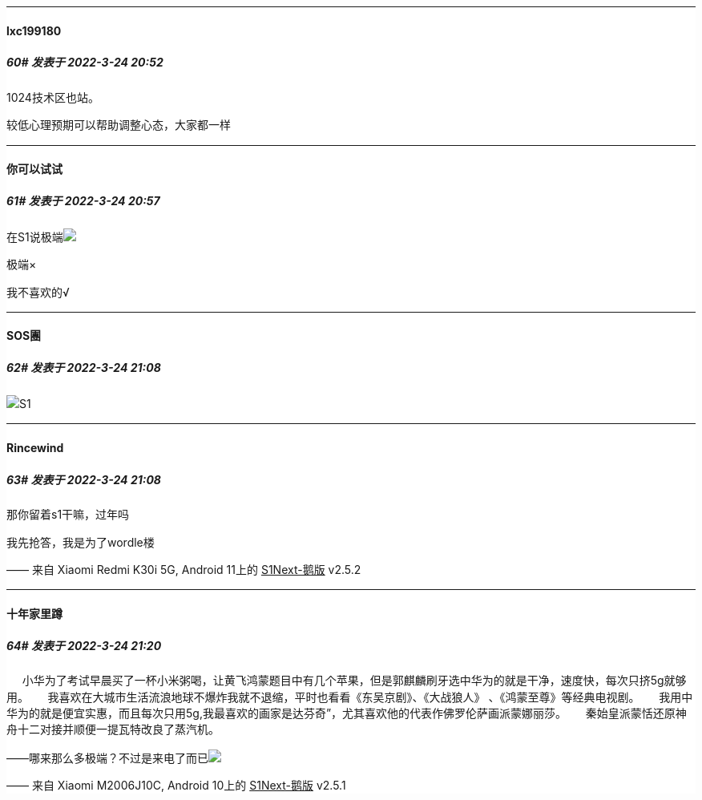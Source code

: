 *****

####  lxc199180  
##### 60#       发表于 2022-3-24 20:52

1024技术区也站。

较低心理预期可以帮助调整心态，大家都一样



*****

####  你可以试试  
##### 61#       发表于 2022-3-24 20:57

在S1说极端<img src="https://static.saraba1st.com/image/smiley/face2017/067.png" referrerpolicy="no-referrer">

极端×

我不喜欢的√



*****

####  SOS團  
##### 62#       发表于 2022-3-24 21:08

<img src="https://static.saraba1st.com/image/smiley/face2017/217.gif" referrerpolicy="no-referrer">S1

*****

####  Rincewind  
##### 63#       发表于 2022-3-24 21:08

那你留着s1干嘛，过年吗

我先抢答，我是为了wordle楼

—— 来自 Xiaomi Redmi K30i 5G, Android 11上的 [S1Next-鹅版](https://github.com/ykrank/S1-Next/releases) v2.5.2

*****

####  十年家里蹲  
##### 64#       发表于 2022-3-24 21:20

     小华为了考试早晨买了一杯小米粥喝，让黄飞鸿蒙题目中有几个苹果，但是郭麒麟刷牙选中华为的就是干净，速度快，每次只挤5g就够用。
     我喜欢在大城市生活流浪地球不爆炸我就不退缩，平时也看看《东吴京剧》、《大战狼人》 、《鸿蒙至尊》等经典电视剧。
     我用中华为的就是便宜实惠，而且每次只用5g,我最喜欢的画家是达芬奇”，尤其喜欢他的代表作佛罗伦萨画派蒙娜丽莎。
     秦始皇派蒙恬还原神舟十二对接并顺便一提瓦特改良了蒸汽机。

——哪来那么多极端？不过是来电了而已<img src="https://static.saraba1st.com/image/smiley/face2017/062.gif" referrerpolicy="no-referrer">

—— 来自 Xiaomi M2006J10C, Android 10上的 [S1Next-鹅版](https://github.com/ykrank/S1-Next/releases) v2.5.1
